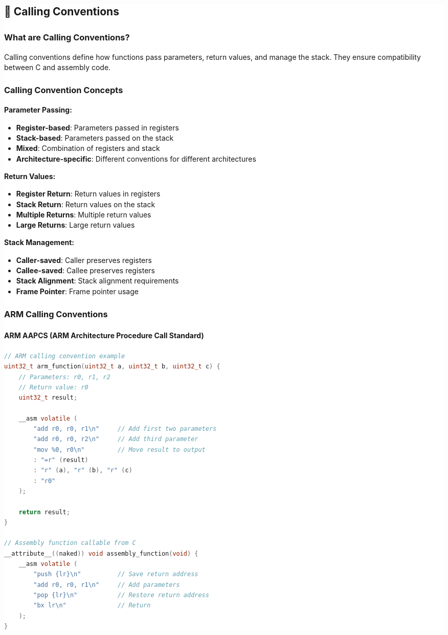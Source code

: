 ## 🔄 **Calling Conventions**

### **What are Calling Conventions?**

Calling conventions define how functions pass parameters, return values, and manage the stack. They ensure compatibility between C and assembly code.

### **Calling Convention Concepts**

**Parameter Passing:**
- **Register-based**: Parameters passed in registers
- **Stack-based**: Parameters passed on the stack
- **Mixed**: Combination of registers and stack
- **Architecture-specific**: Different conventions for different architectures

**Return Values:**
- **Register Return**: Return values in registers
- **Stack Return**: Return values on the stack
- **Multiple Returns**: Multiple return values
- **Large Returns**: Large return values

**Stack Management:**
- **Caller-saved**: Caller preserves registers
- **Callee-saved**: Callee preserves registers
- **Stack Alignment**: Stack alignment requirements
- **Frame Pointer**: Frame pointer usage

### **ARM Calling Conventions**

#### **ARM AAPCS (ARM Architecture Procedure Call Standard)**
```c
// ARM calling convention example
uint32_t arm_function(uint32_t a, uint32_t b, uint32_t c) {
    // Parameters: r0, r1, r2
    // Return value: r0
    uint32_t result;
    
    __asm volatile (
        "add r0, r0, r1\n"     // Add first two parameters
        "add r0, r0, r2\n"     // Add third parameter
        "mov %0, r0\n"         // Move result to output
        : "=r" (result)
        : "r" (a), "r" (b), "r" (c)
        : "r0"
    );
    
    return result;
}

// Assembly function callable from C
__attribute__((naked)) void assembly_function(void) {
    __asm volatile (
        "push {lr}\n"          // Save return address
        "add r0, r0, r1\n"     // Add parameters
        "pop {lr}\n"           // Restore return address
        "bx lr\n"              // Return
    );
}
```

